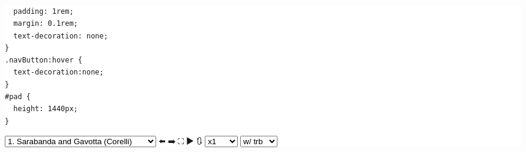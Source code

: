       padding: 1rem;
      margin: 0.1rem;
      text-decoration: none;
    }
    .navButton:hover {
      text-decoration:none;
    }
    #pad {
      height: 1440px;
    }
  </style>
</head>
<body onload="selectFunction()" style="background-color:white">
    <div id="exercises">
      <select id="exerciseSelect" style="width: 18rem;" onchange="selectFunction(); audioRestart(); audioRate('track','pbr')">
        <option value="1-1-1">1. Sarabanda and Gavotta (Corelli)</option>
        <option value="2-2-2">2. Dedication (Zueignung) (R. Strauss)</option>
        <option value="3-3-3">3. Premier Solo de Concours (Maniet)</option>
        <option value="4-4-4">4. Calm As the Night (Böhm)</option>
        <option value="5-5-5">5. Andante and Allegro (Clérisse)</option>
        <option value="6-6-6">6. Romance in E♭ (Ostransky)</option>
        <option value="7-8-7">7. Air Gai (Berlioz)</option>
        <option value="9-10-8">8. Orientale (Barat)</option>
        <option value="11-11-9">9. Élégie (Duquesne)</option>
        <option value="12-12-10">10. Serenade, Op. 22, No. 1 (Böhm)</option>
        <option value="13-14-11">11. My Regards (Llewellyn)</option>
        <option value="15-16-12">12. L’Allegro (The Merry Man) (Koepke)</option>
        <option value="17-18-13">13. Petite Pièce Concertante (Balay)</option>
        <option value="19-20-14">14. Morceau de Concours, Op. 57 (Alary)</option>
        <option value="21-22-15">15. Concertino (Ostransky)</option>
        <option value="23-23-16">16. Andante (from Concerto in E♭) (Haydn)</option>
      </select>
      <a class="navButton" onclick="audioRestart(); pagePrevious(); selectFunction(); audioRate('track','pbr')">⬅️</a>
      <a class="navButton" onclick="audioRestart(); pageNext(); selectFunction(); audioRate('track','pbr')">➡️</a>
      <span class="navButton" id="fs" onclick="fullScreen();">⛶</span>
      <a id="transport" class="navButton" onclick="audioPlay();">▶️</a>
      <a class="navButton" onclick="audioRestart();">🔃</a>
      <select id="pbr" onchange="audioRate('track','pbr');">
        <option value="0.5" >x0.5</option>
        <option value="0.75">x0.75</option>
        <option value="1" selected>x1</option>
      </select>
      <select id="demoToggle" onchange="audioRestart(); selectFunction(); audioRate('track','pbr')">
        <option value="0">w/ trb</option>
        <option value="16">w/o trb</option>
      </select>
      <audio id="track" preload="none"><source src=></audio>
    </div>
    <div id="music"></div>
    <div id="pad"></div>
  <script>
    //FULLSCREEN//
    var elem = document.documentElement;  
    function fullScreen () {
    if (!document.fullscreenElement) {
      if (elem.requestFullscreen) {
      elem.requestFullscreen();
      } else if (elem.webkitRequestFullscreen) { /* Safari */
      elem.webkitRequestFullscreen();
      } else if (elem.msRequestFullscreen) { /* IE11 */
      elem.msRequestFullscreen();